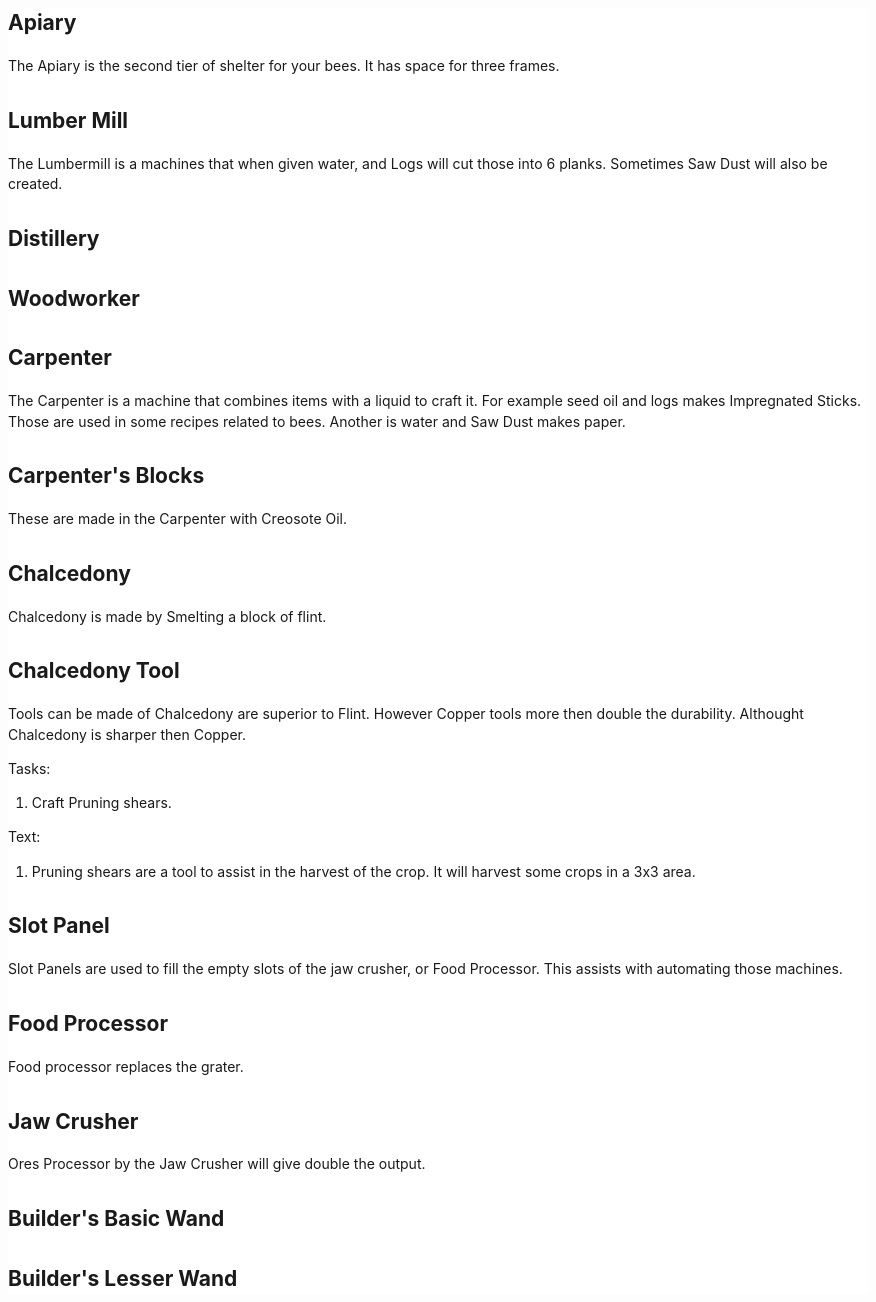 Apiary
------
The Apiary is the second tier of shelter for your bees. It has space for three frames.


Lumber Mill
-----------
The Lumbermill is a machines that when given water, and Logs will cut those into 6 planks. Sometimes Saw Dust will also be created.

Distillery
----------


Woodworker
----------


Carpenter
---------
The Carpenter is a machine that combines items with a liquid to craft it.
For example seed oil and logs makes Impregnated Sticks. Those are used in some recipes related to bees.
Another is water and Saw Dust makes paper.


Carpenter's Blocks
------------------
These are made in the Carpenter with Creosote Oil.

Chalcedony
----------
Chalcedony is made by Smelting a block of flint.

Chalcedony Tool
---------------
Tools can be made of Chalcedony are superior to Flint. However Copper tools more then double the durability. Althought Chalcedony is sharper then Copper.


Tasks:
 1. Craft Pruning shears.

Text:
 1. Pruning shears are a tool to assist in the harvest of the crop. It will harvest some crops in a 3x3 area.


Slot Panel
----------
Slot Panels are used to fill the empty slots of the jaw crusher, or Food Processor. This assists with automating those machines.


Food Processor
---------------
Food processor replaces the grater.


Jaw Crusher
-----------
Ores Processor by the Jaw Crusher will give double the output.


Builder's Basic Wand
--------------------

Builder's Lesser Wand
---------------------
